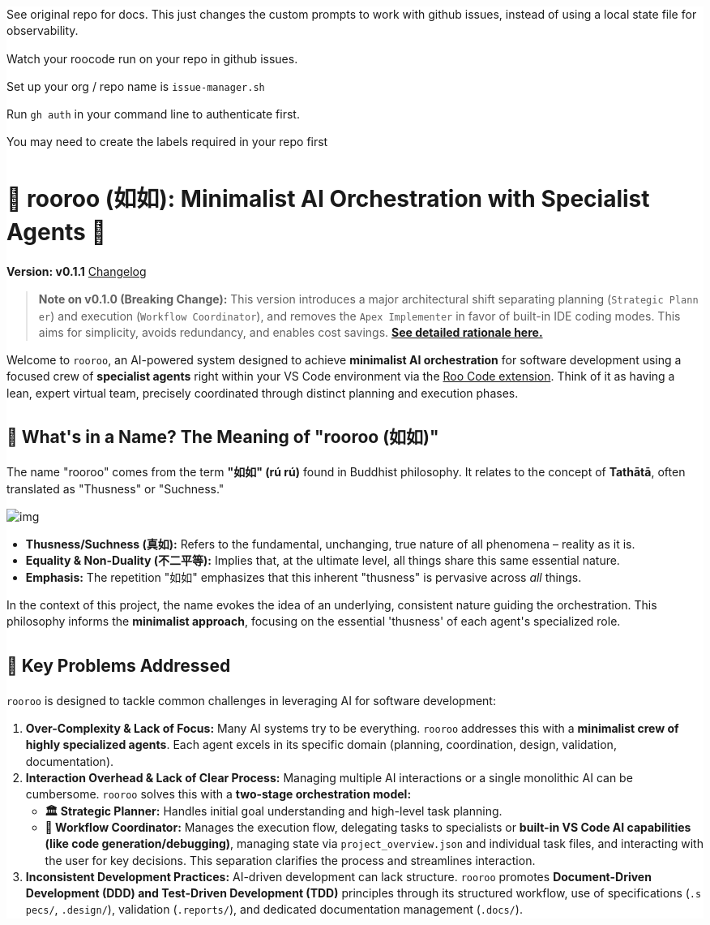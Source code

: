 
See original repo for docs. This just changes the custom prompts to work with github issues, instead of using a local state file for observability.

Watch your roocode run on your repo in github issues.

Set up your org / repo name is `issue-manager.sh`

Run `gh auth` in your command line to authenticate first.

You may need to create the labels required in your repo first


# 🚀 rooroo (如如): Minimalist AI Orchestration with Specialist Agents 🚀

**Version: v0.1.1** [Changelog](changelog.md)

> **Note on v0.1.0 (Breaking Change):** This version introduces a major architectural shift separating planning (`Strategic Planner`) and execution (`Workflow Coordinator`), and removes the `Apex Implementer` in favor of built-in IDE coding modes. This aims for simplicity, avoids redundancy, and enables cost savings. **[See detailed rationale here.](v0.1.0.md)**

Welcome to `rooroo`, an AI-powered system designed to achieve **minimalist AI orchestration** for software development using a focused crew of **specialist agents** right within your VS Code environment via the [Roo Code extension](https://github.com/RooVetGit/Roo-Code). Think of it as having a lean, expert virtual team, precisely coordinated through distinct planning and execution phases.

## 🤔 What's in a Name? The Meaning of "rooroo (如如)"

The name "rooroo" comes from the term **"如如" (rú rú)** found in Buddhist philosophy. It relates to the concept of **Tathātā**, often translated as "Thusness" or "Suchness."

![img](https://encrypted-tbn0.gstatic.com/images?q=tbn:ANd9GcQeUmsB4LIHLErFEbei5g8PfIFG-XQntgqLyA&s)

*   **Thusness/Suchness (真如):** Refers to the fundamental, unchanging, true nature of all phenomena – reality as it is.
*   **Equality & Non-Duality (不二平等):** Implies that, at the ultimate level, all things share this same essential nature.
*   **Emphasis:** The repetition "如如" emphasizes that this inherent "thusness" is pervasive across *all* things.

In the context of this project, the name evokes the idea of an underlying, consistent nature guiding the orchestration. This philosophy informs the **minimalist approach**, focusing on the essential 'thusness' of each agent's specialized role.

## 🎯 Key Problems Addressed

`rooroo` is designed to tackle common challenges in leveraging AI for software development:

1.  **Over-Complexity & Lack of Focus:** Many AI systems try to be everything. `rooroo` addresses this with a **minimalist crew of highly specialized agents**. Each agent excels in its specific domain (planning, coordination, design, validation, documentation).
2.  **Interaction Overhead & Lack of Clear Process:** Managing multiple AI interactions or a single monolithic AI can be cumbersome. `rooroo` solves this with a **two-stage orchestration model:**
    *   **🏛️ Strategic Planner:** Handles initial goal understanding and high-level task planning.
    *   **🚦 Workflow Coordinator:** Manages the execution flow, delegating tasks to specialists or **built-in VS Code AI capabilities (like code generation/debugging)**, managing state via `project_overview.json` and individual task files, and interacting with the user for key decisions. This separation clarifies the process and streamlines interaction.
3.  **Inconsistent Development Practices:** AI-driven development can lack structure. `rooroo` promotes **Document-Driven Development (DDD) and Test-Driven Development (TDD)** principles through its structured workflow, use of specifications (`.specs/`, `.design/`), validation (`.reports/`), and dedicated documentation management (`.docs/`).
